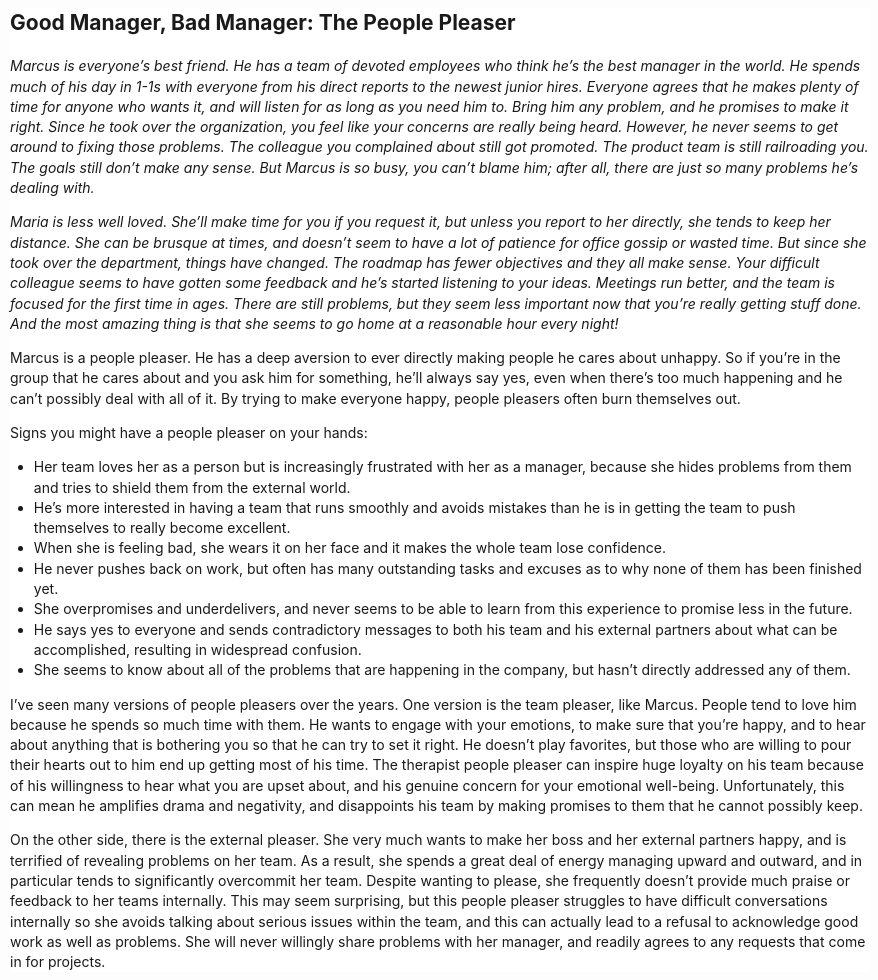 ## Good Manager, Bad Manager: The People Pleaser

*Marcus is everyone’s best friend. He has a team of devoted employees who think he’s the best manager in the world. He spends much of his day in 1-1s with everyone from his direct reports to the newest junior hires. Everyone agrees that he makes plenty of time for anyone who wants it, and will listen for as long as you need him to. Bring him any problem, and he promises to make it right. Since he took over the organization, you feel like your concerns are really being heard. However, he never seems to get around to fixing those problems. The colleague you complained about still got promoted. The product team is still railroading you. The goals still don’t make any sense. But Marcus is so busy, you can’t blame him; after all, there are just so many problems he’s dealing with.*

*Maria is less well loved. She’ll make time for you if you request it, but unless you report to her directly, she tends to keep her distance. She can be brusque at times, and doesn’t seem to have a lot of patience for office gossip or wasted time. But since she took over the department, things have changed. The roadmap has fewer objectives and they all make sense. Your difficult colleague seems to have gotten some feedback and he’s started listening to your ideas. Meetings run better, and the team is focused for the first time in ages. There are still problems, but they seem less important now that you’re really getting stuff done. And the most amazing thing is that she seems to go home at a reasonable hour every night!*

Marcus is a people pleaser. He has a deep aversion to ever directly making people he cares about unhappy. So if you’re in the group that he cares about and you ask him for something, he’ll always say yes, even when there’s too much happening and he can’t possibly deal with all of it. By trying to make everyone happy, people pleasers often burn themselves out.

Signs you might have a people pleaser on your hands:

- Her team loves her as a person but is increasingly frustrated with her as a manager, because she hides problems from them and tries to shield them from the external world.
- He’s more interested in having a team that runs smoothly and avoids mistakes than he is in getting the team to push themselves to really become excellent.
- When she is feeling bad, she wears it on her face and it makes the whole team lose confidence.
- He never pushes back on work, but often has many outstanding tasks and excuses as to why none of them has been finished yet.
- She overpromises and underdelivers, and never seems to be able to learn from this experience to promise less in the future.
- He says yes to everyone and sends contradictory messages to both his team and his external partners about what can be accomplished, resulting in widespread confusion.
- She seems to know about all of the problems that are happening in the company, but hasn’t directly addressed any of them.

I’ve seen many versions of people pleasers over the years. One version is the team pleaser, like Marcus. People tend to love him because he spends so much time with them. He wants to engage with your emotions, to make sure that you’re happy, and to hear about anything that is bothering you so that he can try to set it right. He doesn’t play favorites, but those who are willing to pour their hearts out to him end up getting most of his time. The therapist people pleaser can inspire huge loyalty on his team because of his willingness to hear what you are upset about, and his genuine concern for your emotional well-being. Unfortunately, this can mean he amplifies drama and negativity, and disappoints his team by making promises to them that he cannot possibly keep.

On the other side, there is the external pleaser. She very much wants to make her boss and her external partners happy, and is terrified of revealing problems on her team. As a result, she spends a great deal of energy managing upward and outward, and in particular tends to significantly overcommit her team. Despite wanting to please, she frequently doesn’t provide much praise or feedback to her teams internally. This may seem surprising, but this people pleaser struggles to have difficult conversations internally so she avoids talking about serious issues within the team, and this can actually lead to a refusal to acknowledge good work as well as problems. She will never willingly share problems with her manager, and readily agrees to any requests that come in for projects.
